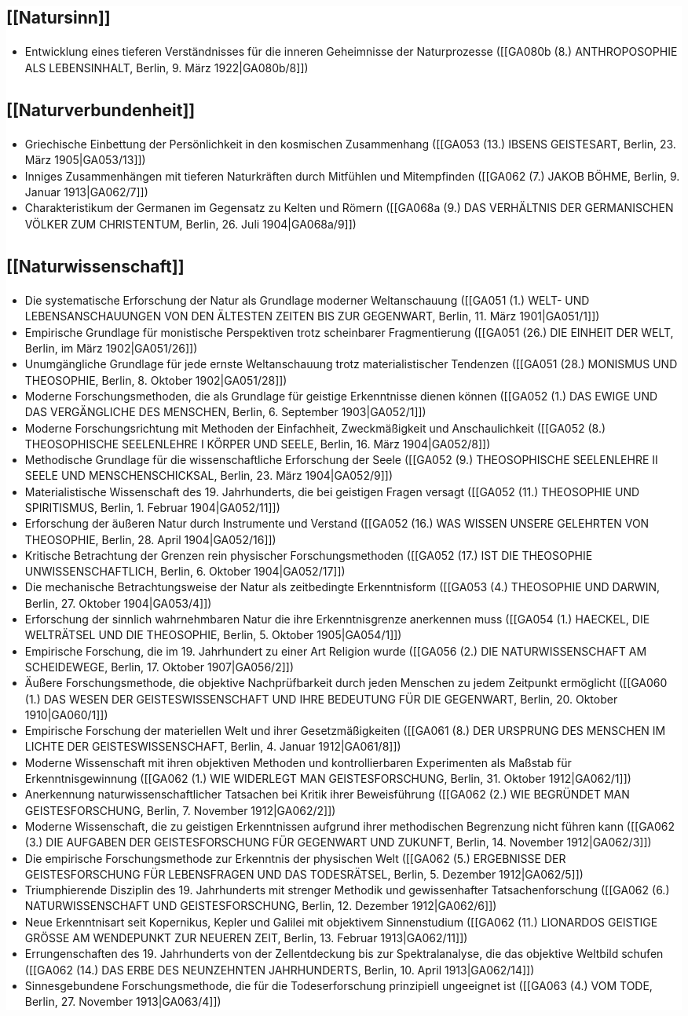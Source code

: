 ## [[Natursinn]]
- Entwicklung eines tieferen Verständnisses für die inneren Geheimnisse der Naturprozesse ([[GA080b (8.) ANTHROPOSOPHIE ALS LEBENSINHALT, Berlin, 9. März 1922|GA080b/8]])

## [[Naturverbundenheit]]
- Griechische Einbettung der Persönlichkeit in den kosmischen Zusammenhang ([[GA053 (13.) IBSENS GEISTESART, Berlin, 23. März 1905|GA053/13]])
- Inniges Zusammenhängen mit tieferen Naturkräften durch Mitfühlen und Mitempfinden ([[GA062 (7.) JAKOB BÖHME, Berlin, 9. Januar 1913|GA062/7]])
- Charakteristikum der Germanen im Gegensatz zu Kelten und Römern ([[GA068a (9.) DAS VERHÄLTNIS DER GERMANISCHEN VÖLKER ZUM CHRISTENTUM, Berlin, 26. Juli 1904|GA068a/9]])

## [[Naturwissenschaft]]
- Die systematische Erforschung der Natur als Grundlage moderner Weltanschauung ([[GA051 (1.) WELT- UND LEBENSANSCHAUUNGEN VON DEN ÄLTESTEN ZEITEN BIS ZUR GEGENWART, Berlin, 11. März 1901|GA051/1]])
- Empirische Grundlage für monistische Perspektiven trotz scheinbarer Fragmentierung ([[GA051 (26.) DIE EINHEIT DER WELT, Berlin, im März 1902|GA051/26]])
- Unumgängliche Grundlage für jede ernste Weltanschauung trotz materialistischer Tendenzen ([[GA051 (28.) MONISMUS UND THEOSOPHIE, Berlin, 8. Oktober 1902|GA051/28]])
- Moderne Forschungsmethoden, die als Grundlage für geistige Erkenntnisse dienen können ([[GA052 (1.) DAS EWIGE UND DAS VERGÄNGLICHE DES MENSCHEN, Berlin, 6. September 1903|GA052/1]])
- Moderne Forschungsrichtung mit Methoden der Einfachheit, Zweckmäßigkeit und Anschaulichkeit ([[GA052 (8.) THEOSOPHISCHE SEELENLEHRE I KÖRPER UND SEELE, Berlin, 16. März 1904|GA052/8]])
- Methodische Grundlage für die wissenschaftliche Erforschung der Seele ([[GA052 (9.) THEOSOPHISCHE SEELENLEHRE II SEELE UND MENSCHENSCHICKSAL, Berlin, 23. März 1904|GA052/9]])
- Materialistische Wissenschaft des 19. Jahrhunderts, die bei geistigen Fragen versagt ([[GA052 (11.) THEOSOPHIE UND SPIRITISMUS, Berlin, 1. Februar 1904|GA052/11]])
- Erforschung der äußeren Natur durch Instrumente und Verstand ([[GA052 (16.) WAS WISSEN UNSERE GELEHRTEN VON THEOSOPHIE, Berlin, 28. April 1904|GA052/16]])
- Kritische Betrachtung der Grenzen rein physischer Forschungsmethoden ([[GA052 (17.) IST DIE THEOSOPHIE UNWISSENSCHAFTLICH, Berlin, 6. Oktober 1904|GA052/17]])
- Die mechanische Betrachtungsweise der Natur als zeitbedingte Erkenntnisform ([[GA053 (4.) THEOSOPHIE UND DARWIN, Berlin, 27. Oktober 1904|GA053/4]])
- Erforschung der sinnlich wahrnehmbaren Natur die ihre Erkenntnisgrenze anerkennen muss ([[GA054 (1.) HAECKEL, DIE WELTRÄTSEL UND DIE THEOSOPHIE, Berlin, 5. Oktober 1905|GA054/1]])
- Empirische Forschung, die im 19. Jahrhundert zu einer Art Religion wurde ([[GA056 (2.) DIE NATURWISSENSCHAFT AM SCHEIDEWEGE, Berlin, 17. Oktober 1907|GA056/2]])
- Äußere Forschungsmethode, die objektive Nachprüfbarkeit durch jeden Menschen zu jedem Zeitpunkt ermöglicht ([[GA060 (1.) DAS WESEN DER GEISTESWISSENSCHAFT UND IHRE BEDEUTUNG FÜR DIE GEGENWART, Berlin, 20. Oktober 1910|GA060/1]])
- Empirische Forschung der materiellen Welt und ihrer Gesetzmäßigkeiten ([[GA061 (8.) DER URSPRUNG DES MENSCHEN IM LICHTE DER GEISTESWISSENSCHAFT, Berlin, 4. Januar 1912|GA061/8]])
- Moderne Wissenschaft mit ihren objektiven Methoden und kontrollierbaren Experimenten als Maßstab für Erkenntnisgewinnung ([[GA062 (1.) WIE WIDERLEGT MAN GEISTESFORSCHUNG, Berlin, 31. Oktober 1912|GA062/1]])
- Anerkennung naturwissenschaftlicher Tatsachen bei Kritik ihrer Beweisführung ([[GA062 (2.) WIE BEGRÜNDET MAN GEISTESFORSCHUNG, Berlin, 7. November 1912|GA062/2]])
- Moderne Wissenschaft, die zu geistigen Erkenntnissen aufgrund ihrer methodischen Begrenzung nicht führen kann ([[GA062 (3.) DIE AUFGABEN DER GEISTESFORSCHUNG FÜR GEGENWART UND ZUKUNFT, Berlin, 14. November 1912|GA062/3]])
- Die empirische Forschungsmethode zur Erkenntnis der physischen Welt ([[GA062 (5.) ERGEBNISSE DER GEISTESFORSCHUNG FÜR LEBENSFRAGEN UND DAS TODESRÄTSEL, Berlin, 5. Dezember 1912|GA062/5]])
- Triumphierende Disziplin des 19. Jahrhunderts mit strenger Methodik und gewissenhafter Tatsachenforschung ([[GA062 (6.) NATURWISSENSCHAFT UND GEISTESFORSCHUNG, Berlin, 12. Dezember 1912|GA062/6]])
- Neue Erkenntnisart seit Kopernikus, Kepler und Galilei mit objektivem Sinnenstudium ([[GA062 (11.) LIONARDOS GEISTIGE GRÖSSE AM WENDEPUNKT ZUR NEUEREN ZEIT, Berlin, 13. Februar 1913|GA062/11]])
- Errungenschaften des 19. Jahrhunderts von der Zellentdeckung bis zur Spektralanalyse, die das objektive Weltbild schufen ([[GA062 (14.) DAS ERBE DES NEUNZEHNTEN JAHRHUNDERTS, Berlin, 10. April 1913|GA062/14]])
- Sinnesgebundene Forschungsmethode, die für die Todeserforschung prinzipiell ungeeignet ist ([[GA063 (4.) VOM TODE, Berlin, 27. November 1913|GA063/4]])